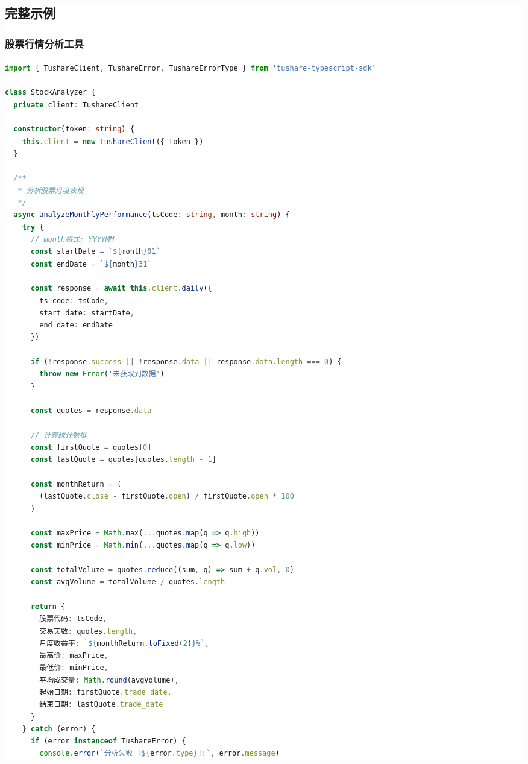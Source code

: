 
## 完整示例

### 股票行情分析工具

```typescript
import { TushareClient, TushareError, TushareErrorType } from 'tushare-typescript-sdk'

class StockAnalyzer {
  private client: TushareClient

  constructor(token: string) {
    this.client = new TushareClient({ token })
  }

  /**
   * 分析股票月度表现
   */
  async analyzeMonthlyPerformance(tsCode: string, month: string) {
    try {
      // month格式: YYYYMM
      const startDate = `${month}01`
      const endDate = `${month}31`

      const response = await this.client.daily({
        ts_code: tsCode,
        start_date: startDate,
        end_date: endDate
      })

      if (!response.success || !response.data || response.data.length === 0) {
        throw new Error('未获取到数据')
      }

      const quotes = response.data

      // 计算统计数据
      const firstQuote = quotes[0]
      const lastQuote = quotes[quotes.length - 1]

      const monthReturn = (
        (lastQuote.close - firstQuote.open) / firstQuote.open * 100
      )

      const maxPrice = Math.max(...quotes.map(q => q.high))
      const minPrice = Math.min(...quotes.map(q => q.low))

      const totalVolume = quotes.reduce((sum, q) => sum + q.vol, 0)
      const avgVolume = totalVolume / quotes.length

      return {
        股票代码: tsCode,
        交易天数: quotes.length,
        月度收益率: `${monthReturn.toFixed(2)}%`,
        最高价: maxPrice,
        最低价: minPrice,
        平均成交量: Math.round(avgVolume),
        起始日期: firstQuote.trade_date,
        结束日期: lastQuote.trade_date
      }
    } catch (error) {
      if (error instanceof TushareError) {
        console.error(`分析失败 [${error.type}]:`, error.message)
```